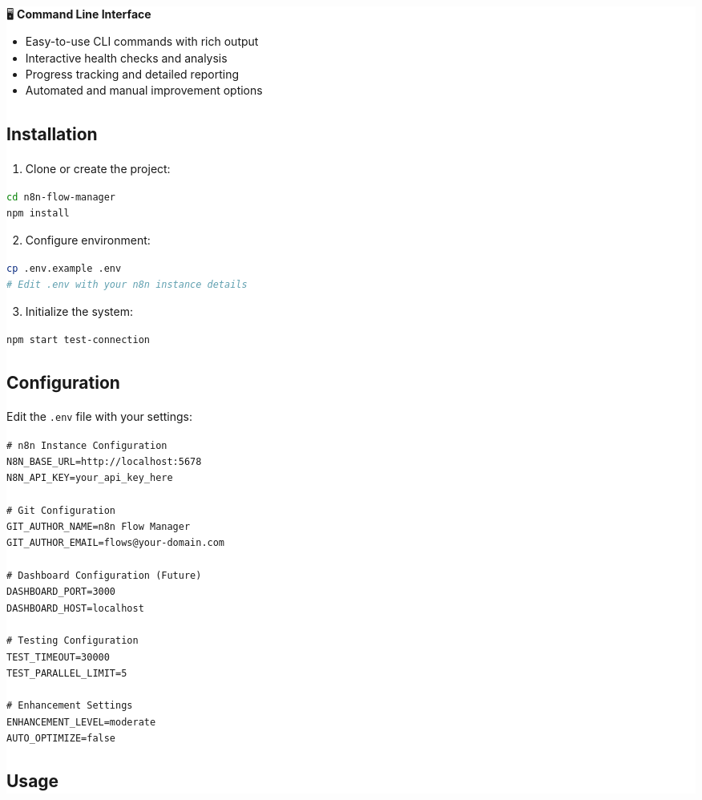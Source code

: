 🖥️ **Command Line Interface**
- Easy-to-use CLI commands with rich output
- Interactive health checks and analysis
- Progress tracking and detailed reporting
- Automated and manual improvement options

## Installation

1. Clone or create the project:
```bash
cd n8n-flow-manager
npm install
```

2. Configure environment:
```bash
cp .env.example .env
# Edit .env with your n8n instance details
```

3. Initialize the system:
```bash
npm start test-connection
```

## Configuration

Edit the `.env` file with your settings:

```env
# n8n Instance Configuration
N8N_BASE_URL=http://localhost:5678
N8N_API_KEY=your_api_key_here

# Git Configuration
GIT_AUTHOR_NAME=n8n Flow Manager
GIT_AUTHOR_EMAIL=flows@your-domain.com

# Dashboard Configuration (Future)
DASHBOARD_PORT=3000
DASHBOARD_HOST=localhost

# Testing Configuration
TEST_TIMEOUT=30000
TEST_PARALLEL_LIMIT=5

# Enhancement Settings
ENHANCEMENT_LEVEL=moderate
AUTO_OPTIMIZE=false
```

## Usage
